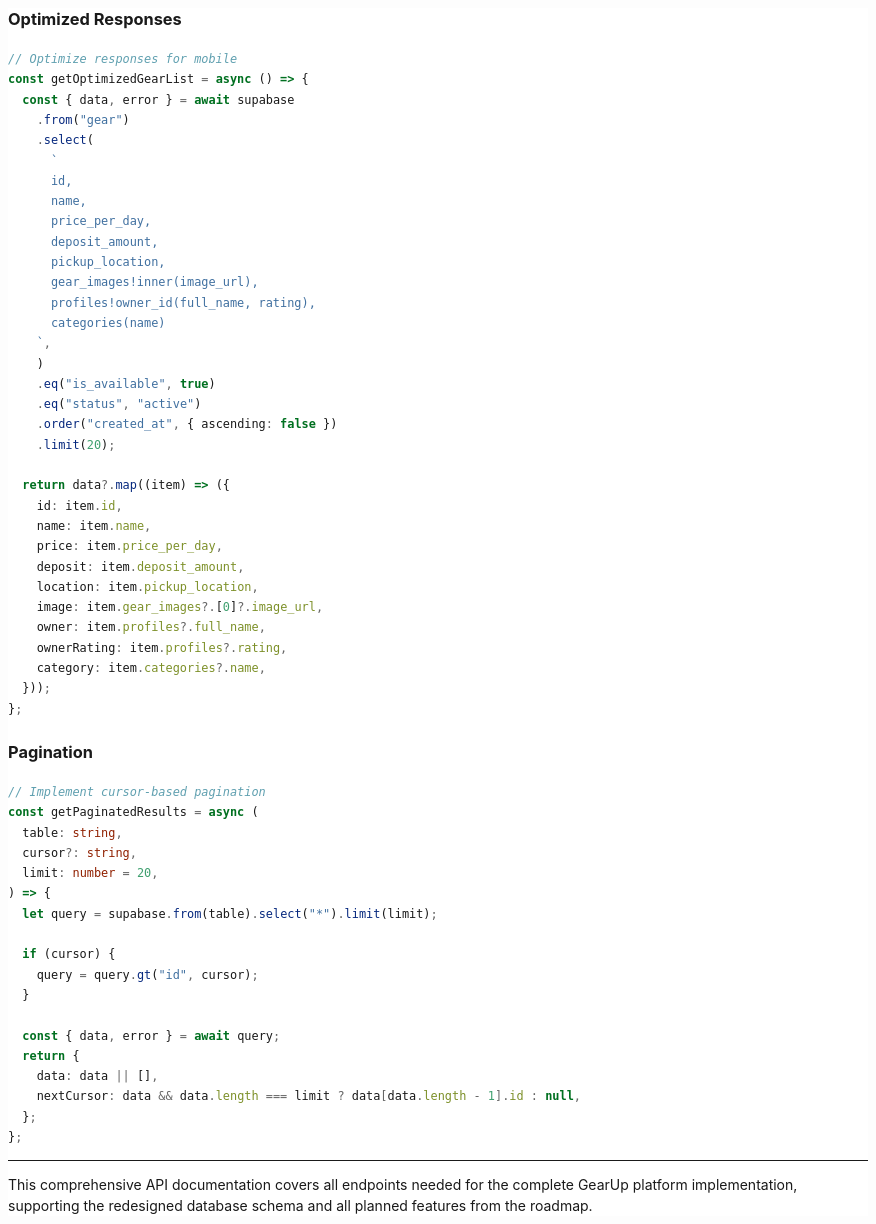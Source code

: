 ### Optimized Responses

```typescript
// Optimize responses for mobile
const getOptimizedGearList = async () => {
  const { data, error } = await supabase
    .from("gear")
    .select(
      `
      id,
      name,
      price_per_day,
      deposit_amount,
      pickup_location,
      gear_images!inner(image_url),
      profiles!owner_id(full_name, rating),
      categories(name)
    `,
    )
    .eq("is_available", true)
    .eq("status", "active")
    .order("created_at", { ascending: false })
    .limit(20);

  return data?.map((item) => ({
    id: item.id,
    name: item.name,
    price: item.price_per_day,
    deposit: item.deposit_amount,
    location: item.pickup_location,
    image: item.gear_images?.[0]?.image_url,
    owner: item.profiles?.full_name,
    ownerRating: item.profiles?.rating,
    category: item.categories?.name,
  }));
};
```

### Pagination

```typescript
// Implement cursor-based pagination
const getPaginatedResults = async (
  table: string,
  cursor?: string,
  limit: number = 20,
) => {
  let query = supabase.from(table).select("*").limit(limit);

  if (cursor) {
    query = query.gt("id", cursor);
  }

  const { data, error } = await query;
  return {
    data: data || [],
    nextCursor: data && data.length === limit ? data[data.length - 1].id : null,
  };
};
```

---

This comprehensive API documentation covers all endpoints needed for the complete GearUp platform implementation, supporting the redesigned database schema and all planned features from the roadmap.
